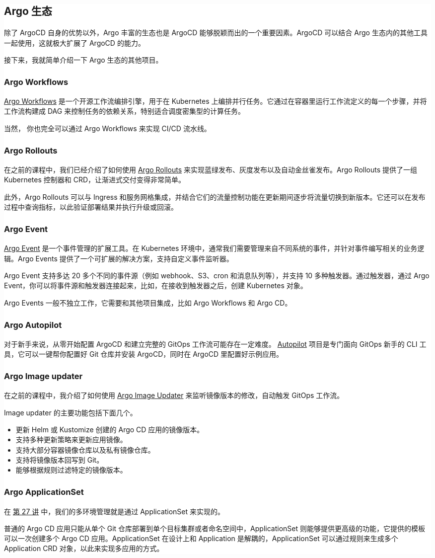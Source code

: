 ## Argo 生态

除了 ArgoCD 自身的优势以外，Argo 丰富的生态也是 ArgoCD 能够脱颖而出的一个重要因素。ArgoCD 可以结合 Argo 生态内的其他工具一起使用，这就极大扩展了 ArgoCD 的能力。

接下来，我就简单介绍一下 Argo 生态的其他项目。

### Argo Workflows

[Argo Workflows](https://github.com/argoproj/argo-workflows) 是一个开源工作流编排引擎，用于在 Kubernetes 上编排并行任务。它通过在容器里运行工作流定义的每一个步骤，并将工作流构建成 DAG 来控制任务的依赖关系，特别适合调度密集型的计算任务。

当然， 你也完全可以通过 Argo Workflows 来实现 CI/CD 流水线。

### Argo Rollouts

在之前的课程中，我们已经介绍了如何使用 [Argo Rollouts](https://github.com/argoproj/argo-rollouts) 来实现蓝绿发布、灰度发布以及自动金丝雀发布。Argo Rollouts 提供了一组 Kubernetes 控制器和 CRD，让渐进式交付变得非常简单。

此外，Argo Rollouts 可以与 Ingress 和服务网格集成，并结合它们的流量控制功能在更新期间逐步将流量切换到新版本。它还可以在发布过程中查询指标，以此验证部署结果并执行升级或回滚。

### Argo Event

[Argo Event](https://github.com/argoproj/argo-events) 是一个事件管理的扩展工具。在 Kubernetes 环境中，通常我们需要管理来自不同系统的事件，并针对事件编写相关的业务逻辑。Argo Events 提供了一个可扩展的解决方案，支持自定义事件监听器。

Argo Event 支持多达 20 多个不同的事件源（例如 webhook、S3、cron 和消息队列等），并支持 10 多种触发器。通过触发器，通过 Argo Event，你可以将事件源和触发器连接起来，比如，在接收到触发器之后，创建 Kubernetes 对象。

Argo Events 一般不独立工作，它需要和其他项目集成，比如 Argo Workflows 和 Argo CD。

### Argo Autopilot

对于新手来说，从零开始配置 ArgoCD 和建立完整的 GitOps 工作流可能存在一定难度。 [Autopilot](https://github.com/argoproj-labs/argocd-autopilot) 项目是专门面向 GitOps 新手的 CLI 工具，它可以一键帮你配置好 Git 仓库并安装 ArgoCD，同时在 ArgoCD 里配置好示例应用。

### Argo Image updater

在之前的课程中，我介绍了如何使用 [Argo Image Updater](https://github.com/argoproj-labs/argocd-image-updater) 来监听镜像版本的修改，自动触发 GitOps 工作流。

Image updater 的主要功能包括下面几个。

- 更新 Helm 或 Kustomize 创建的 Argo CD 应用的镜像版本。
- 支持多种更新策略来更新应用镜像。
- 支持大部分容器镜像仓库以及私有镜像仓库。
- 支持将镜像版本回写到 Git。
- 能够根据规则过滤特定的镜像版本。

### Argo ApplicationSet

在 [第 27 讲](https://time.geekbang.org/column/article/627994) 中，我们的多环境管理就是通过 ApplicationSet 来实现的。

普通的 Argo CD 应用只能从单个 Git 仓库部署到单个目标集群或者命名空间中，ApplicationSet 则能够提供更高级的功能，它提供的模板可以一次创建多个 Argo CD 应用。ApplicationSet 在设计上和 Application 是解耦的，ApplicationSet 可以通过规则来生成多个 Application CRD 对象，以此来实现多应用的方式。
